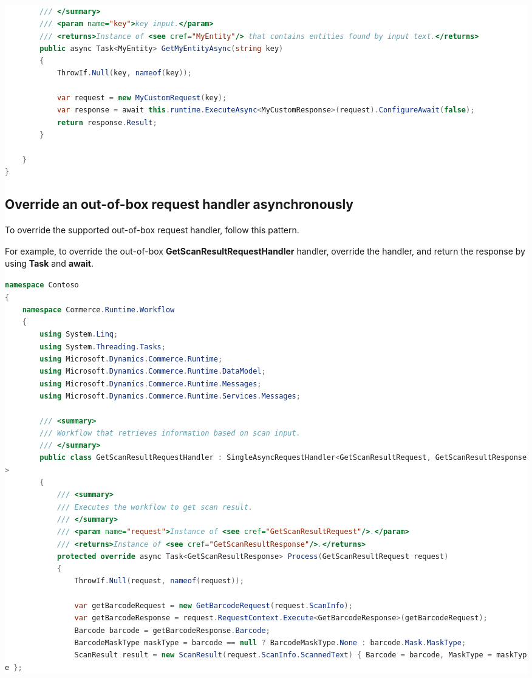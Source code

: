 ```C#
        /// </summary>
        /// <param name="key">key input.</param>
        /// <returns>Instance of <see cref="MyEntity"/> that contains entities found by input text.</returns>
        public async Task<MyEntity> GetMyEntityAsync(string key)
        {
            ThrowIf.Null(key, nameof(key));

            var request = new MyCustomRequest(key);
            var response = await this.runtime.ExecuteAsync<MyCustomResponse>(request).ConfigureAwait(false);
            return response.Result;
        }

    }
}
```

## Override an out-of-box request handler asynchronously

To override the supported out-of-box request handler, follow this pattern.

For example, to override the out-of-box **GetScanResultRequestHandler** handler, override the handler, and return the response by using **Task** and **await**.

```C#
namespace Contoso
{
    namespace Commerce.Runtime.Workflow
    {
        using System.Linq;
        using System.Threading.Tasks;
        using Microsoft.Dynamics.Commerce.Runtime;
        using Microsoft.Dynamics.Commerce.Runtime.DataModel;
        using Microsoft.Dynamics.Commerce.Runtime.Messages;
        using Microsoft.Dynamics.Commerce.Runtime.Services.Messages;

        /// <summary>
        /// Workflow that retrieves information based on scan input.
        /// </summary>
        public class GetScanResultRequestHandler : SingleAsyncRequestHandler<GetScanResultRequest, GetScanResultResponse>
        {
            /// <summary>
            /// Executes the workflow to get scan result.
            /// </summary>
            /// <param name="request">Instance of <see cref="GetScanResultRequest"/>.</param>
            /// <returns>Instance of <see cref="GetScanResultResponse"/>.</returns>
            protected override async Task<GetScanResultResponse> Process(GetScanResultRequest request)
            {
                ThrowIf.Null(request, nameof(request));

                var getBarcodeRequest = new GetBarcodeRequest(request.ScanInfo);
                var getBarcodeResponse = request.RequestContext.Execute<GetBarcodeResponse>(getBarcodeRequest);
                Barcode barcode = getBarcodeResponse.Barcode;
                BarcodeMaskType maskType = barcode == null ? BarcodeMaskType.None : barcode.Mask.MaskType;
                ScanResult result = new ScanResult(request.ScanInfo.ScannedText) { Barcode = barcode, MaskType = maskType };

```